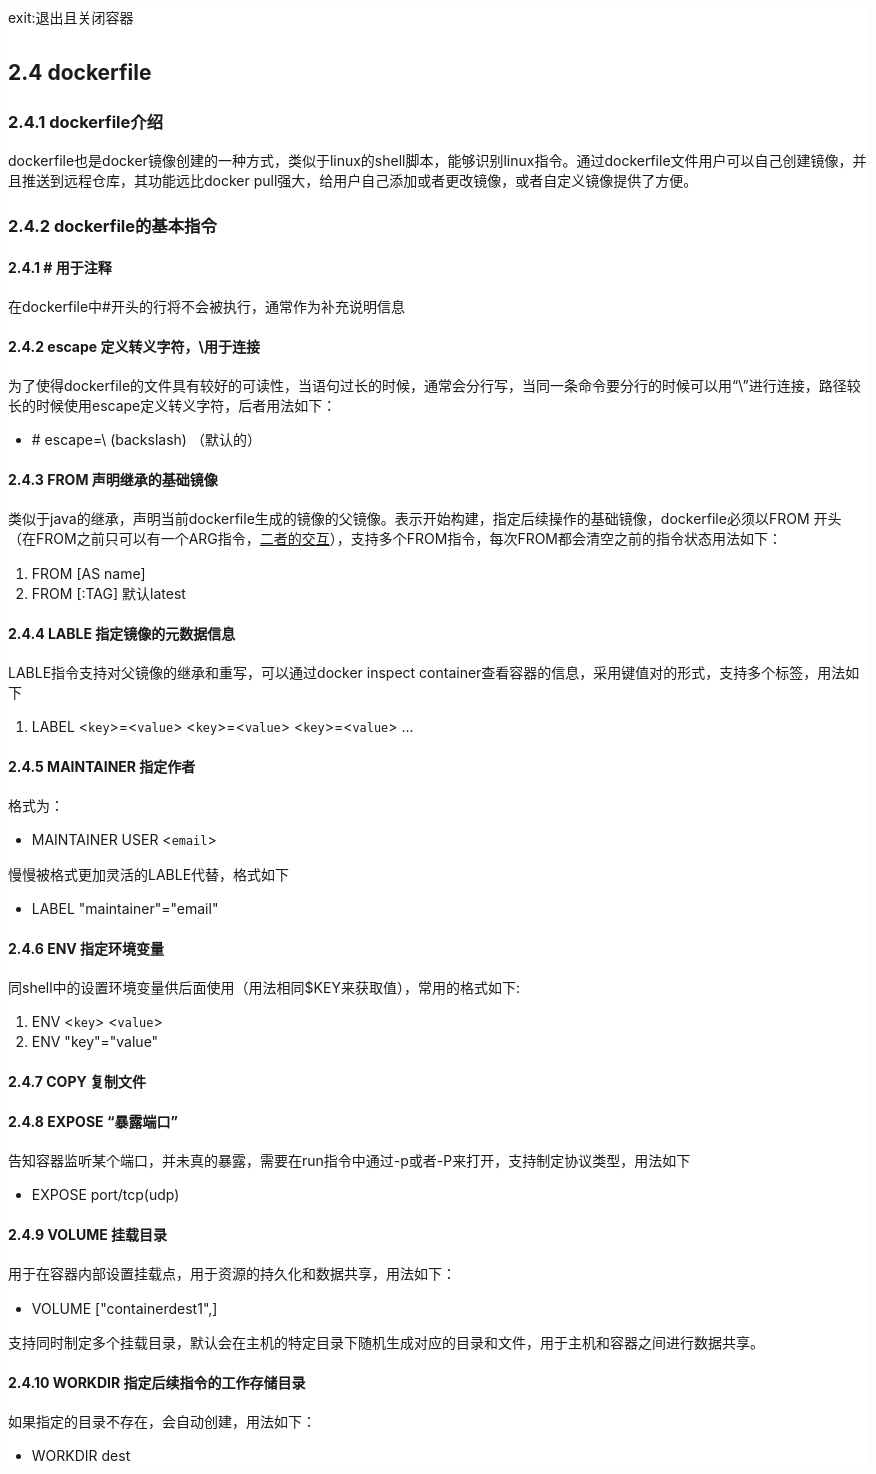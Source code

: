 exit:退出且关闭容器

## 2.4 dockerfile

### 2.4.1 dockerfile介绍
dockerfile也是docker镜像创建的一种方式，类似于linux的shell脚本，能够识别linux指令。通过dockerfile文件用户可以自己创建镜像，并且推送到远程仓库，其功能远比docker pull强大，给用户自己添加或者更改镜像，或者自定义镜像提供了方便。
### 2.4.2 dockerfile的基本指令

#### 2.4.1  \# 用于注释
在dockerfile中#开头的行将不会被执行，通常作为补充说明信息

#### 2.4.2 escape 定义转义字符，\\用于连接
为了使得dockerfile的文件具有较好的可读性，当语句过长的时候，通常会分行写，当同一条命令要分行的时候可以用“\”进行连接，路径较长的时候使用escape定义转义字符，后者用法如下：

- \# escape=\ (backslash)  （默认的）

#### 2.4.3 FROM 声明继承的基础镜像
类似于java的继承，声明当前dockerfile生成的镜像的父镜像。表示开始构建，指定后续操作的基础镜像，dockerfile必须以FROM 开头（在FROM之前只可以有一个ARG指令，[二者的交互](https://docs.docker.com/engine/reference/builder/#from)），支持多个FROM指令，每次FROM都会清空之前的指令状态用法如下：
1. FROM <image>[AS name]
2. FROM <image>[:TAG] 默认latest

#### 2.4.4 LABLE 指定镜像的元数据信息
LABLE指令支持对父镜像的继承和重写，可以通过docker inspect container查看容器的信息，采用键值对的形式，支持多个标签，用法如下
1. LABEL <`key`>=<`value`> <`key`>=<`value`> <`key`>=<`value`> ...

#### 2.4.5 MAINTAINER 指定作者
格式为：
- MAINTAINER  USER <`email`>

慢慢被格式更加灵活的LABLE代替，格式如下
- LABEL "maintainer"="email"

#### 2.4.6 ENV 指定环境变量
同shell中的设置环境变量供后面使用（用法相同$KEY来获取值），常用的格式如下:
1. ENV <`key`> <`value`>
2. ENV "key"="value"

#### 2.4.7 COPY 复制文件

#### 2.4.8 EXPOSE “暴露端口”
告知容器监听某个端口，并未真的暴露，需要在run指令中通过-p或者-P来打开，支持制定协议类型，用法如下
- EXPOSE port/tcp(udp)

#### 2.4.9 VOLUME 挂载目录
用于在容器内部设置挂载点，用于资源的持久化和数据共享，用法如下：
- VOLUME ["containerdest1",]

支持同时制定多个挂载目录，默认会在主机的特定目录下随机生成对应的目录和文件，用于主机和容器之间进行数据共享。
#### 2.4.10 WORKDIR 指定后续指令的工作存储目录
如果指定的目录不存在，会自动创建，用法如下：
- WORKDIR  dest

